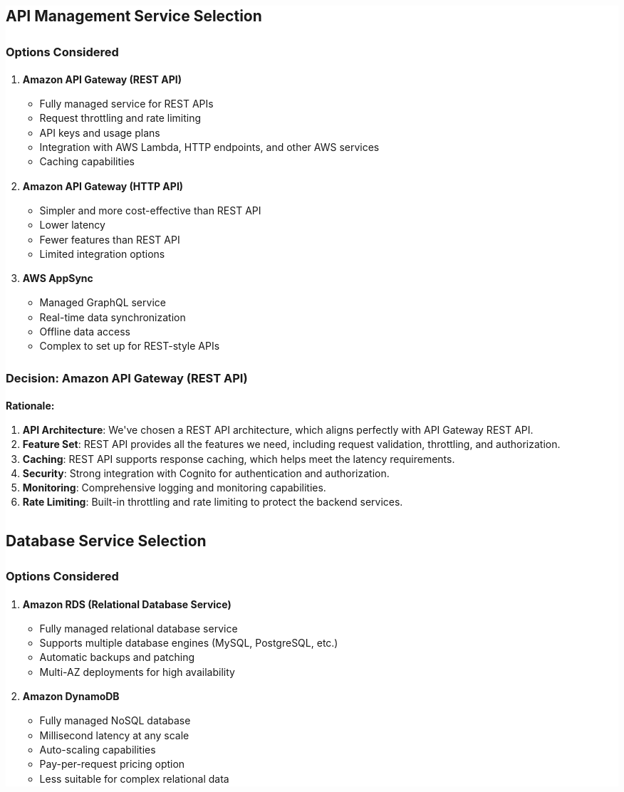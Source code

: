 ## API Management Service Selection

### Options Considered

1. **Amazon API Gateway (REST API)**
   - Fully managed service for REST APIs
   - Request throttling and rate limiting
   - API keys and usage plans
   - Integration with AWS Lambda, HTTP endpoints, and other AWS services
   - Caching capabilities

2. **Amazon API Gateway (HTTP API)**
   - Simpler and more cost-effective than REST API
   - Lower latency
   - Fewer features than REST API
   - Limited integration options

3. **AWS AppSync**
   - Managed GraphQL service
   - Real-time data synchronization
   - Offline data access
   - Complex to set up for REST-style APIs

### Decision: Amazon API Gateway (REST API)

**Rationale:**
1. **API Architecture**: We've chosen a REST API architecture, which aligns perfectly with API Gateway REST API.
2. **Feature Set**: REST API provides all the features we need, including request validation, throttling, and authorization.
3. **Caching**: REST API supports response caching, which helps meet the latency requirements.
4. **Security**: Strong integration with Cognito for authentication and authorization.
5. **Monitoring**: Comprehensive logging and monitoring capabilities.
6. **Rate Limiting**: Built-in throttling and rate limiting to protect the backend services.

## Database Service Selection

### Options Considered

1. **Amazon RDS (Relational Database Service)**
   - Fully managed relational database service
   - Supports multiple database engines (MySQL, PostgreSQL, etc.)
   - Automatic backups and patching
   - Multi-AZ deployments for high availability

2. **Amazon DynamoDB**
   - Fully managed NoSQL database
   - Millisecond latency at any scale
   - Auto-scaling capabilities
   - Pay-per-request pricing option
   - Less suitable for complex relational data

